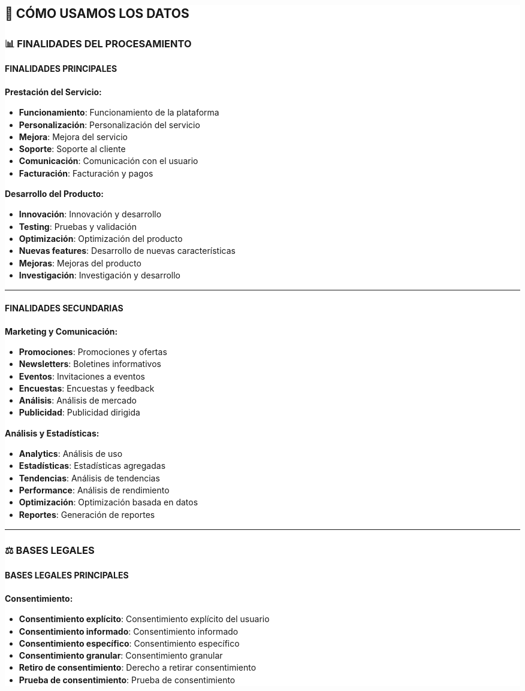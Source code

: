 
## 🎯 **CÓMO USAMOS LOS DATOS**

### **📊 FINALIDADES DEL PROCESAMIENTO**

#### **FINALIDADES PRINCIPALES**
**Prestación del Servicio:**
- **Funcionamiento**: Funcionamiento de la plataforma
- **Personalización**: Personalización del servicio
- **Mejora**: Mejora del servicio
- **Soporte**: Soporte al cliente
- **Comunicación**: Comunicación con el usuario
- **Facturación**: Facturación y pagos

**Desarrollo del Producto:**
- **Innovación**: Innovación y desarrollo
- **Testing**: Pruebas y validación
- **Optimización**: Optimización del producto
- **Nuevas features**: Desarrollo de nuevas características
- **Mejoras**: Mejoras del producto
- **Investigación**: Investigación y desarrollo

---

#### **FINALIDADES SECUNDARIAS**
**Marketing y Comunicación:**
- **Promociones**: Promociones y ofertas
- **Newsletters**: Boletines informativos
- **Eventos**: Invitaciones a eventos
- **Encuestas**: Encuestas y feedback
- **Análisis**: Análisis de mercado
- **Publicidad**: Publicidad dirigida

**Análisis y Estadísticas:**
- **Analytics**: Análisis de uso
- **Estadísticas**: Estadísticas agregadas
- **Tendencias**: Análisis de tendencias
- **Performance**: Análisis de rendimiento
- **Optimización**: Optimización basada en datos
- **Reportes**: Generación de reportes

---

### **⚖️ BASES LEGALES**

#### **BASES LEGALES PRINCIPALES**
**Consentimiento:**
- **Consentimiento explícito**: Consentimiento explícito del usuario
- **Consentimiento informado**: Consentimiento informado
- **Consentimiento específico**: Consentimiento específico
- **Consentimiento granular**: Consentimiento granular
- **Retiro de consentimiento**: Derecho a retirar consentimiento
- **Prueba de consentimiento**: Prueba de consentimiento
